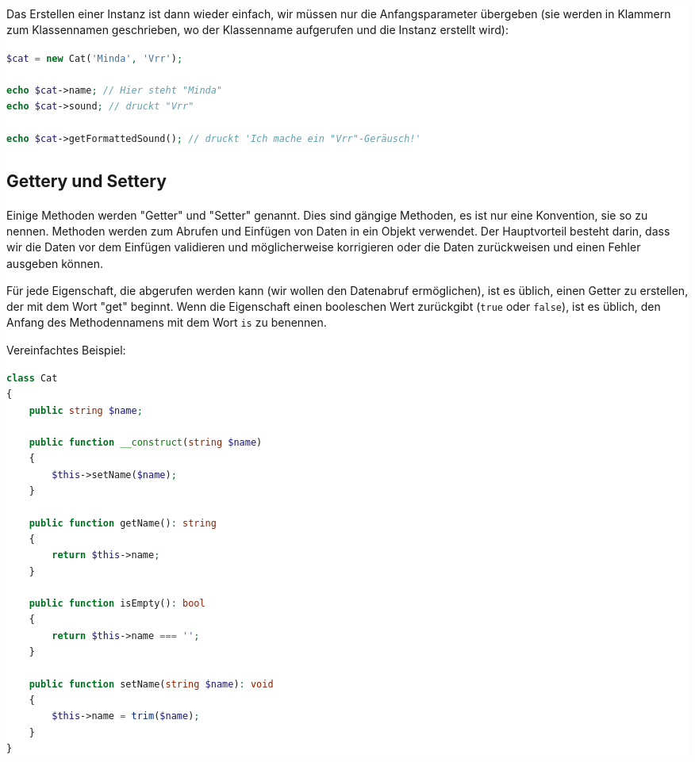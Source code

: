 Das Erstellen einer Instanz ist dann wieder einfach, wir müssen nur die Anfangsparameter übergeben (sie werden in Klammern zum Klassennamen geschrieben, wo der Klassenname aufgerufen und die Instanz erstellt wird):

```php
$cat = new Cat('Minda', 'Vrr');

echo $cat->name; // Hier steht "Minda"
echo $cat->sound; // druckt "Vrr"

echo $cat->getFormattedSound(); // druckt 'Ich mache ein "Vrr"-Geräusch!'
```

Gettery und Settery
-----------------

Einige Methoden werden "Getter" und "Setter" genannt. Dies sind gängige Methoden, es ist nur eine Konvention, sie so zu nennen. Methoden werden zum Abrufen und Einfügen von Daten in ein Objekt verwendet. Der Hauptvorteil besteht darin, dass wir die Daten vor dem Einfügen validieren und möglicherweise korrigieren oder die Daten zurückweisen und einen Fehler ausgeben können.

Für jede Eigenschaft, die abgerufen werden kann (wir wollen den Datenabruf ermöglichen), ist es üblich, einen Getter zu erstellen, der mit dem Wort "get" beginnt. Wenn die Eigenschaft einen booleschen Wert zurückgibt (`true` oder `false`), ist es üblich, den Anfang des Methodennamens mit dem Wort `is` zu benennen.

Vereinfachtes Beispiel:

```php
class Cat
{
    public string $name;

    public function __construct(string $name)
    {
        $this->setName($name);
    }

    public function getName(): string
    {
        return $this->name;
    }

    public function isEmpty(): bool
    {
        return $this->name === '';
    }

    public function setName(string $name): void
    {
        $this->name = trim($name);
    }
}
```
